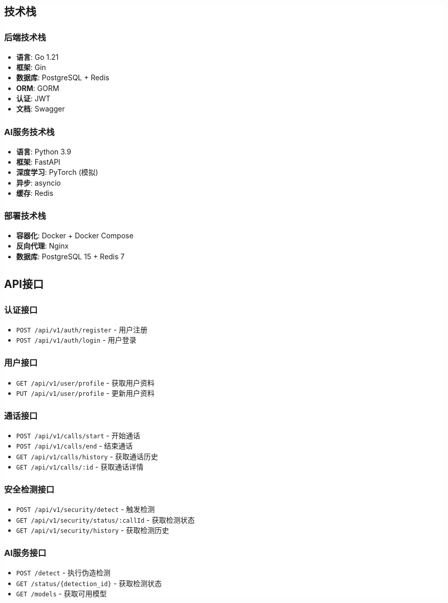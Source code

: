 ## 技术栈

### 后端技术栈
- **语言**: Go 1.21
- **框架**: Gin
- **数据库**: PostgreSQL + Redis
- **ORM**: GORM
- **认证**: JWT
- **文档**: Swagger

### AI服务技术栈
- **语言**: Python 3.9
- **框架**: FastAPI
- **深度学习**: PyTorch (模拟)
- **异步**: asyncio
- **缓存**: Redis

### 部署技术栈
- **容器化**: Docker + Docker Compose
- **反向代理**: Nginx
- **数据库**: PostgreSQL 15 + Redis 7

## API接口

### 认证接口
- `POST /api/v1/auth/register` - 用户注册
- `POST /api/v1/auth/login` - 用户登录

### 用户接口
- `GET /api/v1/user/profile` - 获取用户资料
- `PUT /api/v1/user/profile` - 更新用户资料

### 通话接口
- `POST /api/v1/calls/start` - 开始通话
- `POST /api/v1/calls/end` - 结束通话
- `GET /api/v1/calls/history` - 获取通话历史
- `GET /api/v1/calls/:id` - 获取通话详情

### 安全检测接口
- `POST /api/v1/security/detect` - 触发检测
- `GET /api/v1/security/status/:callId` - 获取检测状态
- `GET /api/v1/security/history` - 获取检测历史

### AI服务接口
- `POST /detect` - 执行伪造检测
- `GET /status/{detection_id}` - 获取检测状态
- `GET /models` - 获取可用模型
